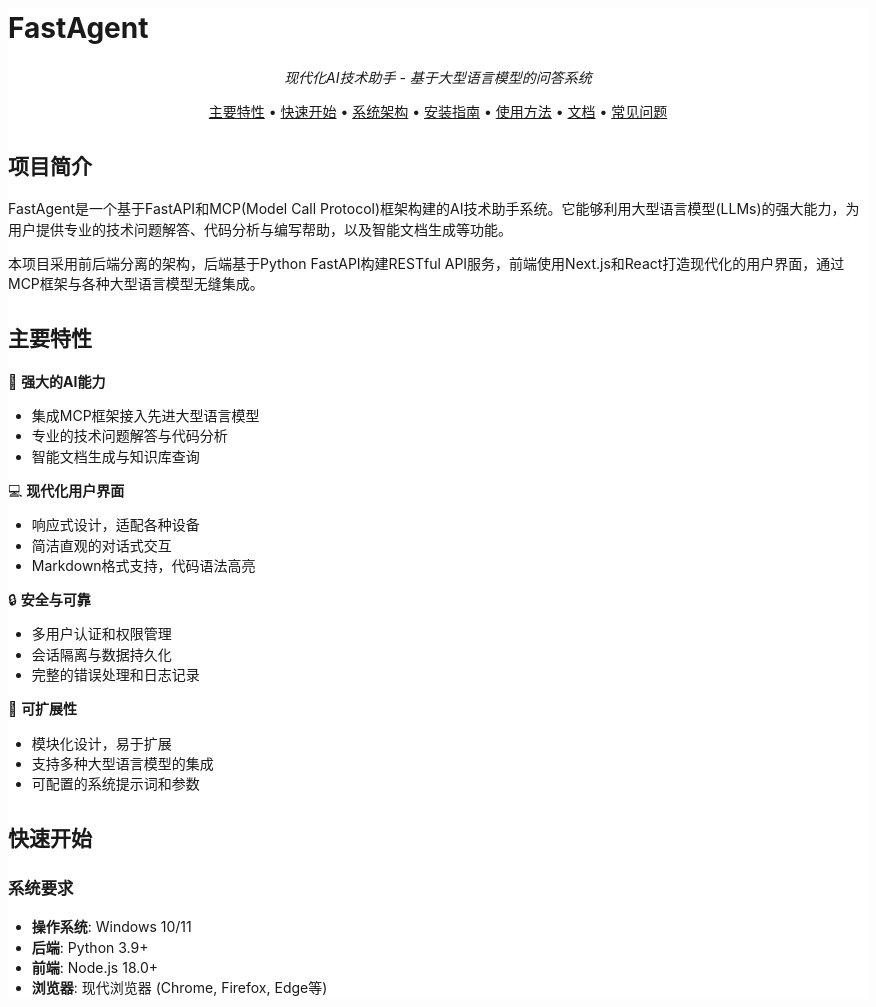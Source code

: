 # FastAgent

<div align="center">
  <p>
    <em>现代化AI技术助手 - 基于大型语言模型的问答系统</em>
  </p>
  <p>
    <a href="#主要特性">主要特性</a> •
    <a href="#快速开始">快速开始</a> •
    <a href="#系统架构">系统架构</a> •
    <a href="#安装指南">安装指南</a> •
    <a href="#使用方法">使用方法</a> •
    <a href="#文档">文档</a> •
    <a href="#常见问题">常见问题</a>
  </p>
</div>

## 项目简介

FastAgent是一个基于FastAPI和MCP(Model Call Protocol)框架构建的AI技术助手系统。它能够利用大型语言模型(LLMs)的强大能力，为用户提供专业的技术问题解答、代码分析与编写帮助，以及智能文档生成等功能。

本项目采用前后端分离的架构，后端基于Python FastAPI构建RESTful API服务，前端使用Next.js和React打造现代化的用户界面，通过MCP框架与各种大型语言模型无缝集成。

## 主要特性

🚀 **强大的AI能力**
- 集成MCP框架接入先进大型语言模型
- 专业的技术问题解答与代码分析
- 智能文档生成与知识库查询

💻 **现代化用户界面**
- 响应式设计，适配各种设备
- 简洁直观的对话式交互
- Markdown格式支持，代码语法高亮

🔒 **安全与可靠**
- 多用户认证和权限管理
- 会话隔离与数据持久化
- 完整的错误处理和日志记录

🔌 **可扩展性**
- 模块化设计，易于扩展
- 支持多种大型语言模型的集成
- 可配置的系统提示词和参数

## 快速开始

### 系统要求

- **操作系统**: Windows 10/11
- **后端**: Python 3.9+
- **前端**: Node.js 18.0+
- **浏览器**: 现代浏览器 (Chrome, Firefox, Edge等)
